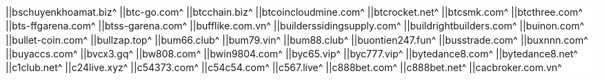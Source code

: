 ||bschuyenkhoamat.biz^
||btc-go.com^
||btcchain.biz^
||btcoincloudmine.com^
||btcrocket.net^
||btcsmk.com^
||btcthree.com^
||bts-ffgarena.com^
||btss-garena.com^
||bufflike.com.vn^
||builderssidingsupply.com^
||buildrightbuilders.com^
||buinon.com^
||bullet-coin.com^
||bullzap.top^
||bum66.club^
||bum79.vin^
||bum88.club^
||buontien247.fun^
||busstrade.com^
||buxnnn.com^
||buyaccs.com^
||bvcx3.gq^
||bw808.com^
||bwin9804.com^
||byc65.vip^
||byc777.vip^
||bytedance8.com^
||bytedance8.net^
||c1club.net^
||c24live.xyz^
||c54373.com^
||c54c54.com^
||c567.live^
||c888bet.com^
||c888bet.net^
||cacbroker.com.vn^